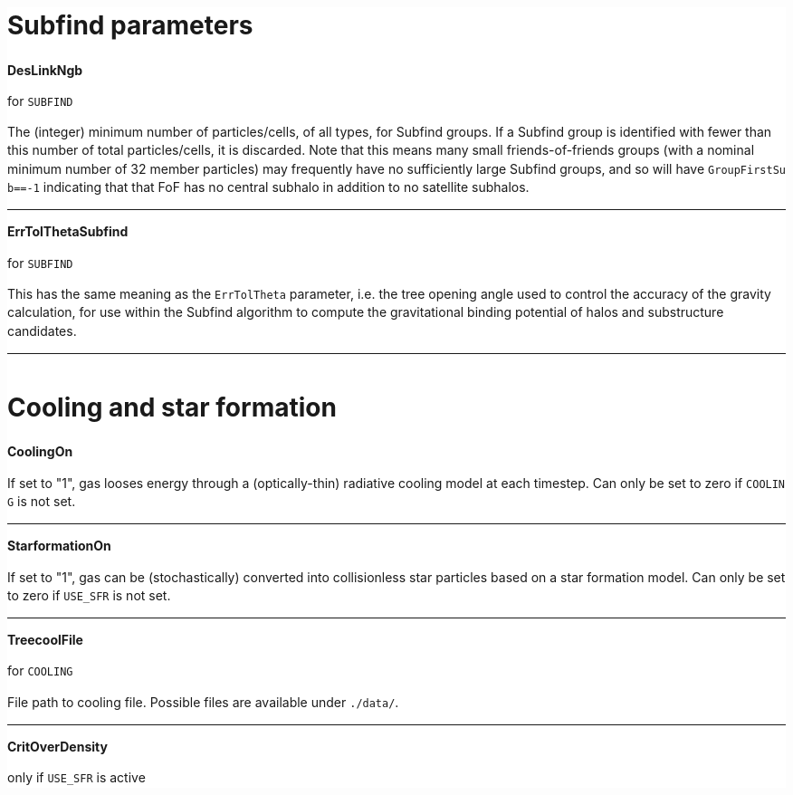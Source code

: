 Subfind parameters
==================

**DesLinkNgb**

  for ``SUBFIND``

  The (integer) minimum number of particles/cells, of all types, for
  Subfind groups. If a Subfind group is identified with fewer than
  this number of total particles/cells, it is discarded. Note that
  this means many small friends-of-friends groups (with a nominal
  minimum number of 32 member particles) may frequently have no
  sufficiently large Subfind groups, and so will have
  ``GroupFirstSub==-1`` indicating that that FoF has no central
  subhalo in addition to no satellite subhalos.

-----

**ErrTolThetaSubfind**

  for ``SUBFIND``

  This has the same meaning as the ``ErrTolTheta`` parameter, i.e. the tree
  opening angle used to control the accuracy of the gravity calculation, for
  use within the Subfind algorithm to compute the gravitational
  binding potential of halos and substructure candidates.

-----

Cooling and star formation
==========================

**CoolingOn**

  If set to "1", gas looses energy through a (optically-thin)
  radiative cooling model at each timestep. Can only be set to zero if
  ``COOLING`` is not set.

-----

**StarformationOn**

  If set to "1", gas can be (stochastically) converted into
  collisionless star particles based on a star formation model.  Can
  only be set to zero if ``USE_SFR`` is not set.

-----

**TreecoolFile**

  for ``COOLING``

  File path to cooling file. Possible files are available under
  ``./data/``.

-----

**CritOverDensity**

  only if ``USE_SFR`` is active
